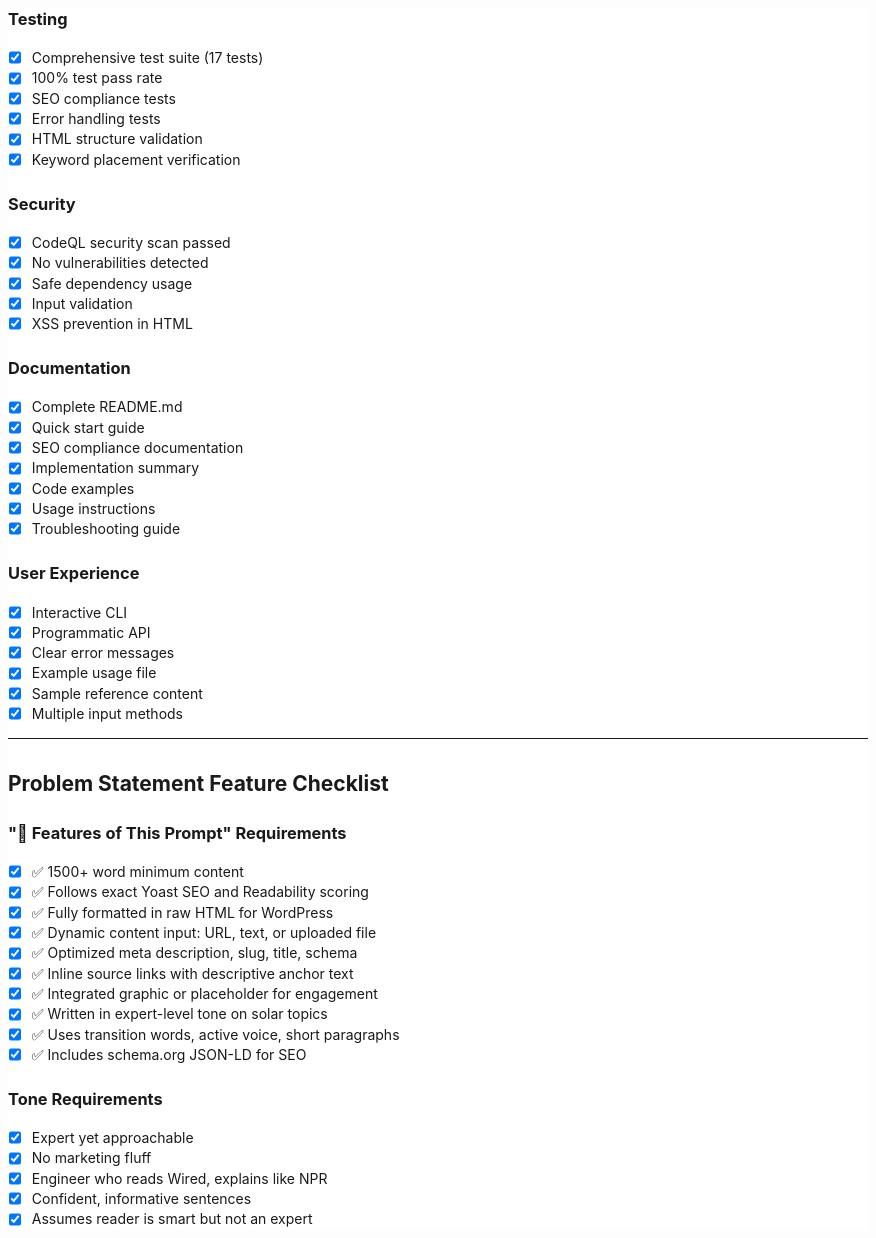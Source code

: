 ### Testing
- [x] Comprehensive test suite (17 tests)
- [x] 100% test pass rate
- [x] SEO compliance tests
- [x] Error handling tests
- [x] HTML structure validation
- [x] Keyword placement verification

### Security
- [x] CodeQL security scan passed
- [x] No vulnerabilities detected
- [x] Safe dependency usage
- [x] Input validation
- [x] XSS prevention in HTML

### Documentation
- [x] Complete README.md
- [x] Quick start guide
- [x] SEO compliance documentation
- [x] Implementation summary
- [x] Code examples
- [x] Usage instructions
- [x] Troubleshooting guide

### User Experience
- [x] Interactive CLI
- [x] Programmatic API
- [x] Clear error messages
- [x] Example usage file
- [x] Sample reference content
- [x] Multiple input methods

---

## Problem Statement Feature Checklist

### "🧰 Features of This Prompt" Requirements
- [x] ✅ 1500+ word minimum content
- [x] ✅ Follows exact Yoast SEO and Readability scoring
- [x] ✅ Fully formatted in raw HTML for WordPress
- [x] ✅ Dynamic content input: URL, text, or uploaded file
- [x] ✅ Optimized meta description, slug, title, schema
- [x] ✅ Inline source links with descriptive anchor text
- [x] ✅ Integrated graphic or placeholder for engagement
- [x] ✅ Written in expert-level tone on solar topics
- [x] ✅ Uses transition words, active voice, short paragraphs
- [x] ✅ Includes schema.org JSON-LD for SEO

### Tone Requirements
- [x] Expert yet approachable
- [x] No marketing fluff
- [x] Engineer who reads Wired, explains like NPR
- [x] Confident, informative sentences
- [x] Assumes reader is smart but not an expert
